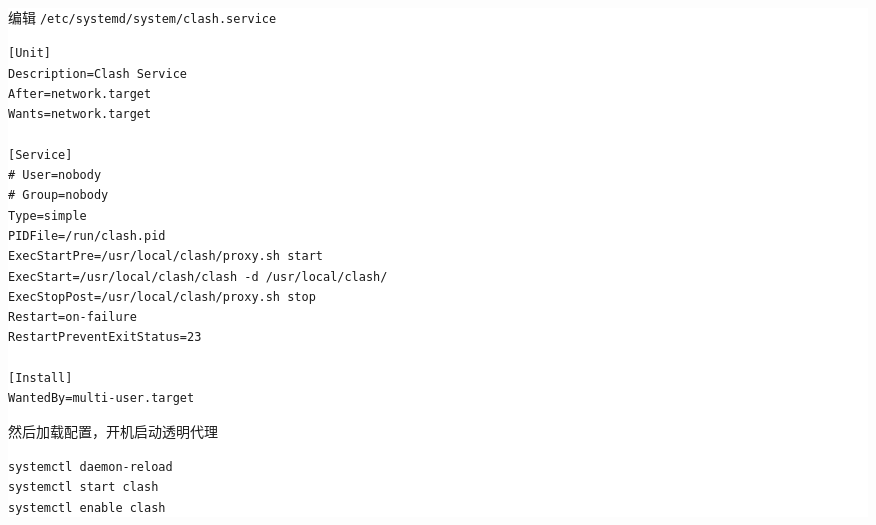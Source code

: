 编辑 `/etc/systemd/system/clash.service`

```
[Unit]
Description=Clash Service
After=network.target
Wants=network.target

[Service]
# User=nobody
# Group=nobody
Type=simple
PIDFile=/run/clash.pid
ExecStartPre=/usr/local/clash/proxy.sh start
ExecStart=/usr/local/clash/clash -d /usr/local/clash/
ExecStopPost=/usr/local/clash/proxy.sh stop
Restart=on-failure
RestartPreventExitStatus=23

[Install]
WantedBy=multi-user.target
```

然后加载配置，开机启动透明代理

```
systemctl daemon-reload
systemctl start clash
systemctl enable clash
```
